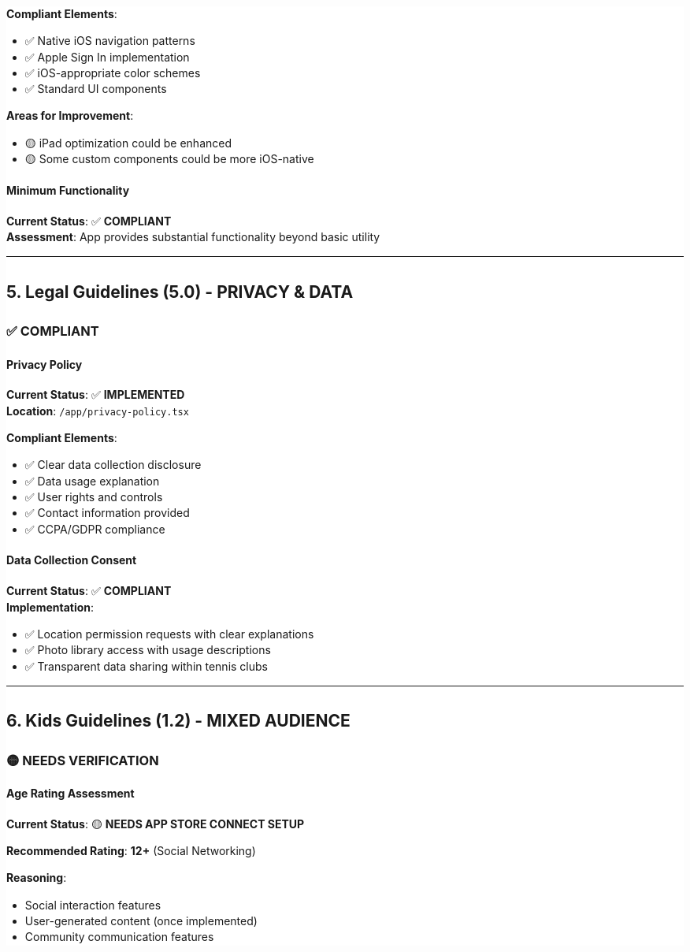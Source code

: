 **Compliant Elements**:
- ✅ Native iOS navigation patterns
- ✅ Apple Sign In implementation
- ✅ iOS-appropriate color schemes
- ✅ Standard UI components

**Areas for Improvement**:
- 🟡 iPad optimization could be enhanced
- 🟡 Some custom components could be more iOS-native

#### Minimum Functionality
**Current Status**: ✅ **COMPLIANT**  
**Assessment**: App provides substantial functionality beyond basic utility

---

## 5. Legal Guidelines (5.0) - PRIVACY & DATA

### ✅ **COMPLIANT**

#### Privacy Policy
**Current Status**: ✅ **IMPLEMENTED**  
**Location**: `/app/privacy-policy.tsx`

**Compliant Elements**:
- ✅ Clear data collection disclosure
- ✅ Data usage explanation
- ✅ User rights and controls
- ✅ Contact information provided
- ✅ CCPA/GDPR compliance

#### Data Collection Consent
**Current Status**: ✅ **COMPLIANT**  
**Implementation**: 
- ✅ Location permission requests with clear explanations
- ✅ Photo library access with usage descriptions
- ✅ Transparent data sharing within tennis clubs

---

## 6. Kids Guidelines (1.2) - MIXED AUDIENCE

### 🟡 **NEEDS VERIFICATION**

#### Age Rating Assessment
**Current Status**: 🟡 **NEEDS APP STORE CONNECT SETUP**

**Recommended Rating**: **12+** (Social Networking)

**Reasoning**:
- Social interaction features
- User-generated content (once implemented)
- Community communication features
